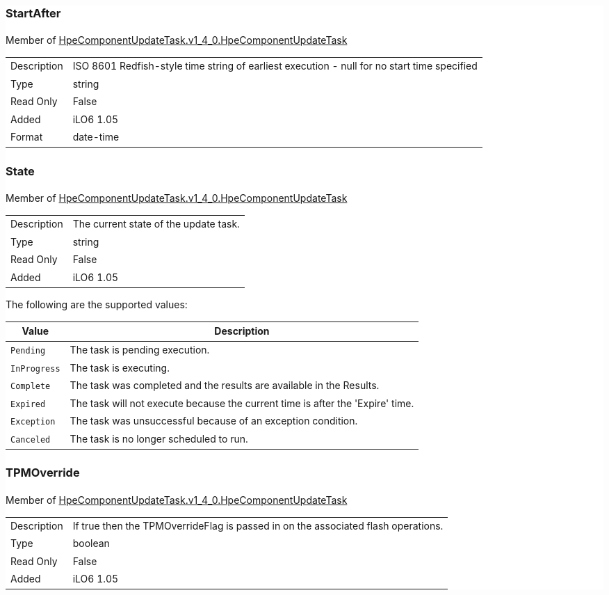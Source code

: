 ### StartAfter

Member of [HpeComponentUpdateTask.v1\_4\_0.HpeComponentUpdateTask](#hpecomponentupdatetask)

| | |
|---|---|
|Description|ISO 8601 Redfish-style time string of earliest execution - null for no start time specified|
|Type|string|
|Read Only|False|
|Added|iLO6 1.05|
|Format|date-time|

### State

Member of [HpeComponentUpdateTask.v1\_4\_0.HpeComponentUpdateTask](#hpecomponentupdatetask)

| | |
|---|---|
|Description|The current state of the update task.|
|Type|string|
|Read Only|False|
|Added|iLO6 1.05|

The following are the supported values:

|Value|Description|
|---|---|
|`Pending`|The task is pending execution.|
|`InProgress`|The task is executing.|
|`Complete`|The task was completed and the results are available in the Results.|
|`Expired`|The task will not execute because the current time is after the 'Expire' time.|
|`Exception`|The task was unsuccessful because of an exception condition.|
|`Canceled`|The task is no longer scheduled to run.|

### TPMOverride

Member of [HpeComponentUpdateTask.v1\_4\_0.HpeComponentUpdateTask](#hpecomponentupdatetask)

| | |
|---|---|
|Description|If true then the TPMOverrideFlag is passed in on the associated flash operations.|
|Type|boolean|
|Read Only|False|
|Added|iLO6 1.05|
